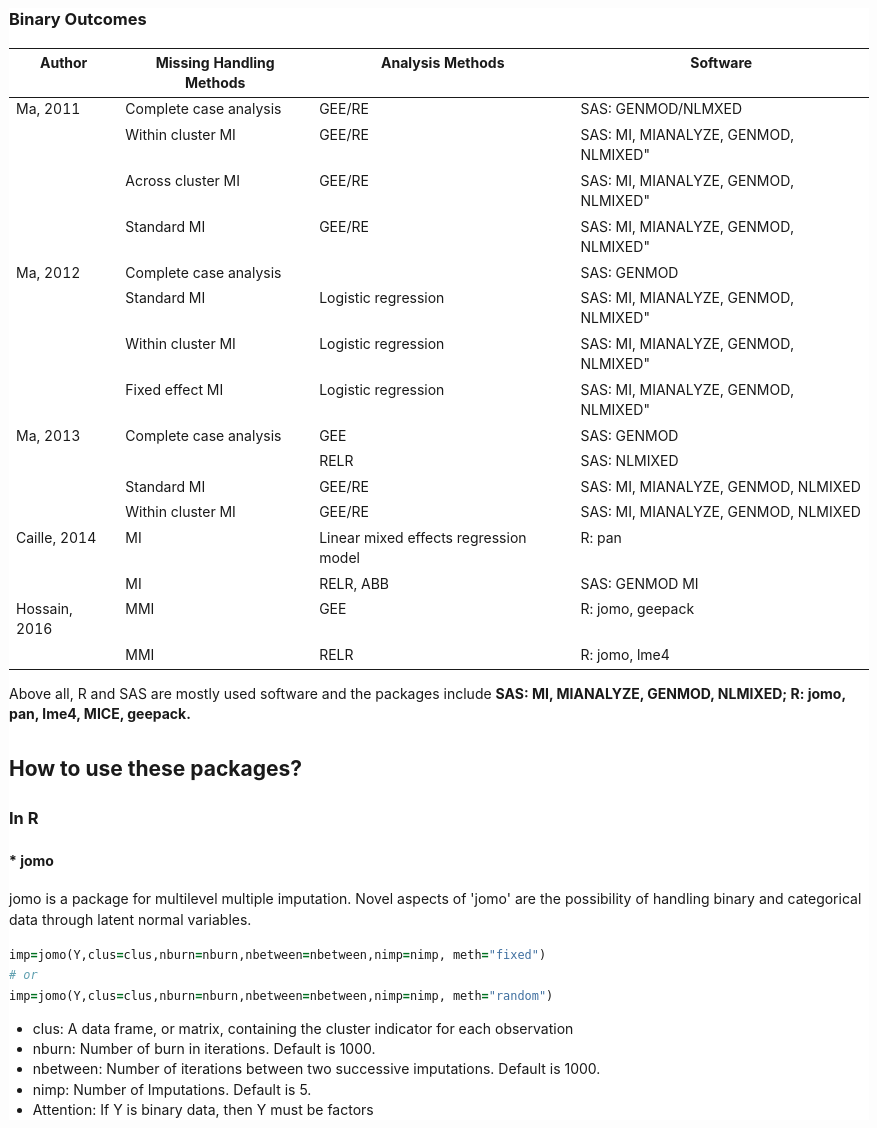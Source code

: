 
### Binary Outcomes

| Author | Missing Handling Methods | Analysis Methods | Software |
| --- | --- | --- | --- |
| Ma, 2011 | Complete case analysis | GEE/RE |	SAS: GENMOD/NLMXED |
| | Within cluster MI | GEE/RE | SAS: MI, MIANALYZE, GENMOD, NLMIXED" |
| | Across cluster MI | GEE/RE | SAS: MI, MIANALYZE, GENMOD, NLMIXED" |
| | Standard MI | GEE/RE | SAS: MI, MIANALYZE, GENMOD, NLMIXED" |
| Ma, 2012 |	Complete case analysis 	| | SAS: GENMOD | 
| | Standard MI  | Logistic regression | SAS: MI, MIANALYZE, GENMOD, NLMIXED" |
| | Within cluster MI | Logistic regression | SAS: MI, MIANALYZE, GENMOD, NLMIXED" |
| | Fixed effect MI | Logistic regression | SAS: MI, MIANALYZE, GENMOD, NLMIXED" |
| Ma, 2013 | Complete case analysis |GEE |SAS: GENMOD |
| | | RELR | SAS: NLMIXED |
| | Standard MI	| GEE/RE |SAS: MI, MIANALYZE, GENMOD, NLMIXED |
| | Within cluster MI | GEE/RE| SAS: MI, MIANALYZE, GENMOD, NLMIXED |
| Caille, 2014 | MI | Linear mixed effects regression model | R: pan |
| | MI | RELR, ABB | SAS: GENMOD MI |
| Hossain, 2016| MMI | GEE | R: jomo, geepack |
| | MMI | RELR | R: jomo, lme4 |


Above all, R and SAS are mostly used software and the packages include **SAS: MI, MIANALYZE, GENMOD, NLMIXED; R: jomo, pan, lme4, MICE, geepack.**

## How to use these packages?

### In R
#### * jomo
jomo is a package for multilevel multiple imputation. Novel aspects of 'jomo' are the possibility of handling binary and categorical data through latent normal variables.
 ```ruby
 imp=jomo(Y,clus=clus,nburn=nburn,nbetween=nbetween,nimp=nimp, meth="fixed")
 # or 
 imp=jomo(Y,clus=clus,nburn=nburn,nbetween=nbetween,nimp=nimp, meth="random")
 ```
* clus: A data frame, or matrix, containing the cluster indicator for each observation
* nburn: Number of burn in iterations. Default is 1000.
* nbetween: Number of iterations between two successive imputations. Default is 1000.
* nimp: Number of Imputations. Default is 5.
* Attention: If Y is binary data, then Y must be factors

